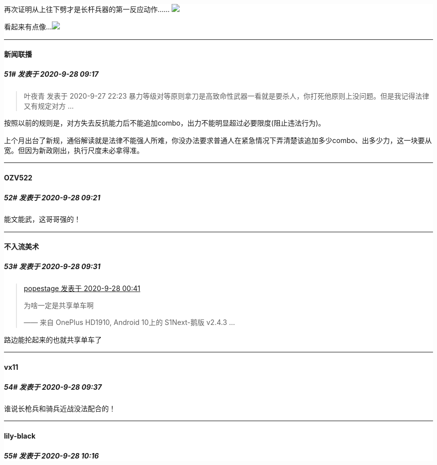 再次证明从上往下劈才是长杆兵器的第一反应动作……</blockquote>
<img src="http://5b0988e595225.cdn.sohucs.com/images/20171208/4b1c3a09e4b04ac89c784399c37d5a7a.gif" referrerpolicy="no-referrer">

看起来有点像...<img src="https://static.saraba1st.com/image/smiley/face2017/068.png" referrerpolicy="no-referrer">


-----

####  新闻联播  
##### 51#       发表于 2020-9-28 09:17


<blockquote>叶夜青 发表于 2020-9-27 22:23
暴力等级对等原则拿刀是高致命性武器一看就是要杀人，你打死他原则上没问题。但是我记得法律又有规定对方 ...</blockquote>
按照以前的规则是，对方失去反抗能力后不能追加combo，出力不能明显超过必要限度(阻止违法行为)。

上个月出台了新规，通俗解读就是法律不能强人所难，你没办法要求普通人在紧急情况下弄清楚该追加多少combo、出多少力，这一块要从宽。但因为新政刚出，执行尺度未必拿得准。


-----

####  OZV522  
##### 52#       发表于 2020-9-28 09:21


能文能武，这哥哥强的！


-----

####  不入流美术  
##### 53#       发表于 2020-9-28 09:31


<blockquote><a href="httphttps://bbs.saraba1st.com/2b/forum.php?mod=redirect&amp;goto=findpost&amp;pid=48879501&amp;ptid=1962244" target="_blank">popestage 发表于 2020-9-28 00:41</a>

为啥一定是共享单车啊


—— 来自 OnePlus HD1910, Android 10上的 S1Next-鹅版 v2.4.3 ...</blockquote>
路边能抡起来的也就共享单车了


-----

####  vx11  
##### 54#       发表于 2020-9-28 09:37


谁说长枪兵和骑兵近战没法配合的！


-----

####  lily-black  
##### 55#       发表于 2020-9-28 10:16
